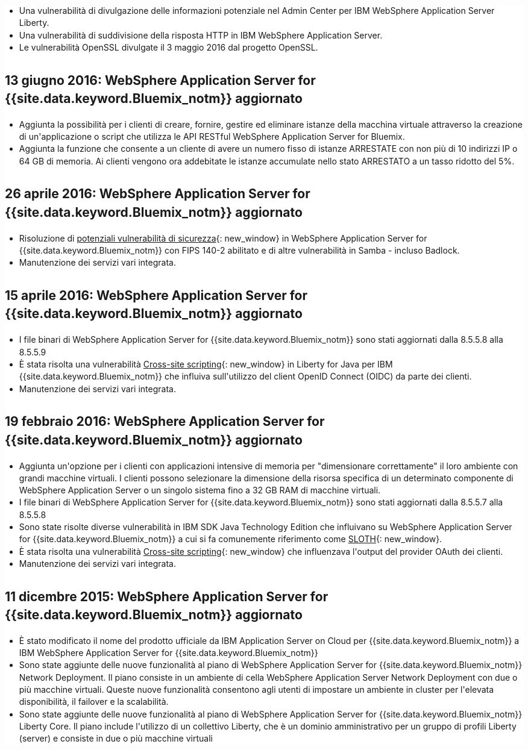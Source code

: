   * Una vulnerabilità di divulgazione delle informazioni potenziale nel Admin Center per IBM WebSphere Application Server Liberty.
  * Una vulnerabilità di suddivisione della risposta HTTP in IBM WebSphere Application Server.
  * Le vulnerabilità OpenSSL divulgate il 3 maggio 2016 dal progetto OpenSSL.

## 13 giugno 2016: WebSphere Application Server for {{site.data.keyword.Bluemix_notm}} aggiornato

* Aggiunta la possibilità per i clienti di creare, fornire, gestire ed eliminare istanze della macchina virtuale attraverso la creazione di un'applicazione o script che utilizza le API RESTful WebSphere Application Server for Bluemix.
* Aggiunta la funzione che consente a un cliente di avere un numero fisso di istanze ARRESTATE con non più di 10 indirizzi IP o 64 GB di memoria. Ai clienti vengono ora addebitate le istanze accumulate nello stato ARRESTATO a un tasso ridotto del 5%.

## 26 aprile 2016: WebSphere Application Server for {{site.data.keyword.Bluemix_notm}} aggiornato

* Risoluzione di [potenziali vulnerabilità di sicurezza](http://www-01.ibm.com/support/docview.wss?uid=swg21982128){: new_window} in WebSphere Application Server for {{site.data.keyword.Bluemix_notm}} con FIPS 140-2 abilitato e di altre vulnerabilità in Samba - incluso Badlock.
* Manutenzione dei servizi vari integrata.

## 15 aprile 2016: WebSphere Application Server for {{site.data.keyword.Bluemix_notm}} aggiornato

* I file binari di WebSphere Application Server for {{site.data.keyword.Bluemix_notm}} sono stati aggiornati dalla 8.5.5.8 alla 8.5.5.9
* È stata risolta una vulnerabilità [Cross-site scripting](http://www-01.ibm.com/support/docview.wss?uid=swg21981221){: new_window} in Liberty for Java per IBM {{site.data.keyword.Bluemix_notm}} che influiva sull'utilizzo del client OpenID Connect (OIDC) da parte dei clienti.
* Manutenzione dei servizi vari integrata.

## 19 febbraio 2016: WebSphere Application Server for {{site.data.keyword.Bluemix_notm}} aggiornato
* Aggiunta un'opzione per i clienti con applicazioni intensive di memoria per "dimensionare correttamente" il loro ambiente con grandi macchine virtuali. I clienti possono selezionare la dimensione della risorsa specifica di un determinato componente di WebSphere Application Server o un singolo sistema fino a 32 GB RAM di macchine virtuali.
* I file binari di WebSphere Application Server for {{site.data.keyword.Bluemix_notm}} sono stati aggiornati dalla 8.5.5.7 alla 8.5.5.8
* Sono state risolte diverse vulnerabilità in IBM SDK Java Technology Edition che influivano su WebSphere Application Server for {{site.data.keyword.Bluemix_notm}} a cui si fa comunemente riferimento come [SLOTH](http://www-01.ibm.com/support/docview.wss?uid=swg21977244){: new_window}.
* È stata risolta una vulnerabilità [Cross-site scripting](http://www-01.ibm.com/support/docview.wss?uid=swg21976337){: new_window} che influenzava l'output del provider OAuth dei clienti.
* Manutenzione dei servizi vari integrata.

## 11 dicembre 2015: WebSphere Application Server for {{site.data.keyword.Bluemix_notm}} aggiornato
* È stato modificato il nome del prodotto ufficiale da IBM Application Server on Cloud per {{site.data.keyword.Bluemix_notm}} a IBM WebSphere Application Server for {{site.data.keyword.Bluemix_notm}}
* Sono state aggiunte delle nuove funzionalità al piano di WebSphere Application Server for {{site.data.keyword.Bluemix_notm}} Network Deployment. Il piano consiste in un ambiente di cella WebSphere Application Server Network Deployment con due o più macchine virtuali. Queste nuove funzionalità consentono agli utenti di impostare un ambiente in cluster per l'elevata disponibilità, il failover e la scalabilità.
* Sono state aggiunte delle nuove funzionalità al piano di WebSphere Application Server for {{site.data.keyword.Bluemix_notm}} Liberty Core. Il piano include l'utilizzo di un collettivo Liberty, che è un dominio amministrativo per un gruppo di profili Liberty (server) e consiste in due o più macchine virtuali
